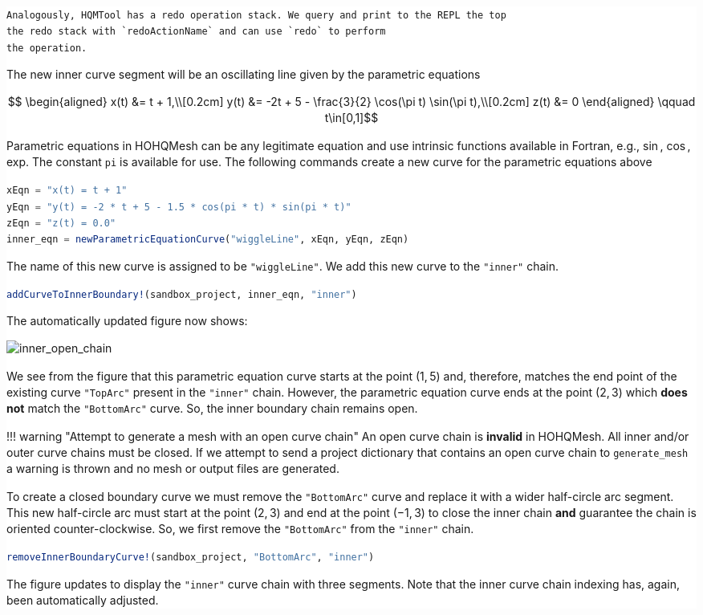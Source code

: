     Analogously, HQMTool has a redo operation stack. We query and print to the REPL the top
    the redo stack with `redoActionName` and can use `redo` to perform
    the operation.

The new inner curve segment will be an oscillating line given by the
parametric equations
```math
  \begin{aligned}
    x(t) &= t + 1,\\[0.2cm]
    y(t) &= -2t + 5 - \frac{3}{2} \cos(\pi t) \sin(\pi t),\\[0.2cm]
    z(t) &= 0
  \end{aligned}
  \qquad
  t\in[0,1]
```
Parametric equations in HOHQMesh can be any legitimate equation and use intrinsic functions
available in Fortran, e.g., $\sin$, $\cos$, exp.
The constant `pi` is available for use.
The following commands create a new curve for the parametric equations above
```julia
xEqn = "x(t) = t + 1"
yEqn = "y(t) = -2 * t + 5 - 1.5 * cos(pi * t) * sin(pi * t)"
zEqn = "z(t) = 0.0"
inner_eqn = newParametricEquationCurve("wiggleLine", xEqn, yEqn, zEqn)
```
The name of this new curve is assigned to be `"wiggleLine"`.
We add this new curve to the `"inner"` chain.
```julia
addCurveToInnerBoundary!(sandbox_project, inner_eqn, "inner")
```
The automatically updated figure now shows:

![inner_open_chain](https://user-images.githubusercontent.com/25242486/175063103-e8eda78c-b0d9-4229-9383-5582845d5f81.png)

We see from the figure that this parametric equation curve starts at the point $(1,5)$
and, therefore, matches the end point of the existing curve `"TopArc"` present
in the `"inner"` chain. However, the
parametric equation curve ends at the point $(2,3)$ which **does not** match
the `"BottomArc"` curve. So, the inner boundary chain remains open.

!!! warning "Attempt to generate a mesh with an open curve chain"
    An open curve chain is **invalid** in HOHQMesh. All inner and/or outer curve chains
    must be closed. If we attempt to send a project dictionary that contains an open
    curve chain to `generate_mesh` a warning is thrown and no mesh or output files
    are generated.

To create a closed boundary curve we must remove the `"BottomArc"` curve and replace it
with a wider half-circle arc segment. This new half-circle arc must start at the point
$(2, 3)$ and end at the point $(-1, 3)$ to close the inner chain **and** guarantee the
chain is oriented counter-clockwise. So, we first remove the `"BottomArc"` from the `"inner"`
chain.
```julia
removeInnerBoundaryCurve!(sandbox_project, "BottomArc", "inner")
```
The figure updates to display the `"inner"` curve chain with three segments.
Note that the inner curve chain indexing has, again, been automatically adjusted.
